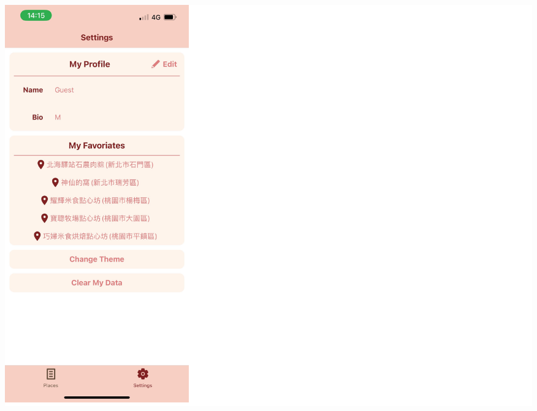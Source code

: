 <img src="https://github.com/jwhollyli/ReactNative/blob/768af184ce1dea889682cd7d5cfb4c551467edf1/Homework8_MyList/demoImages/image5_1.jpg" alt="image5-1" width="300" />